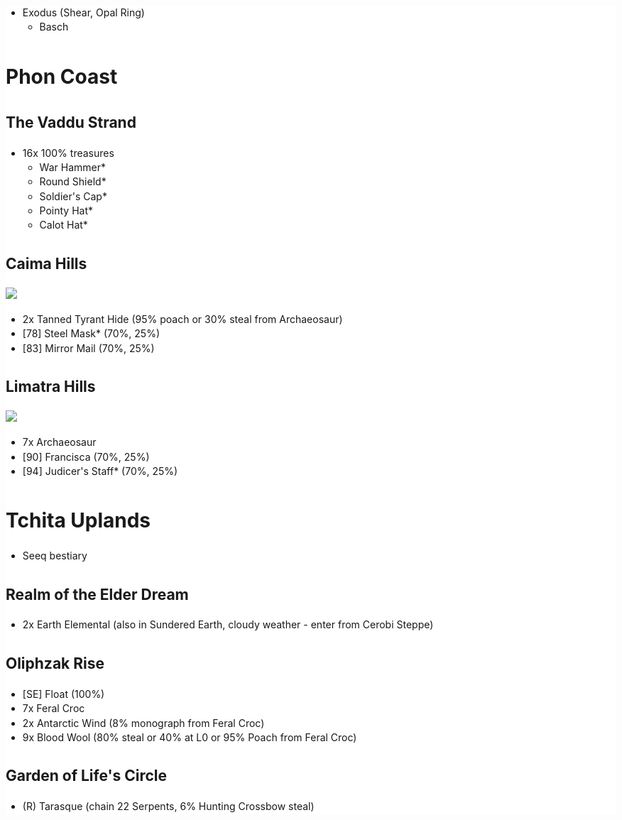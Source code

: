 - Exodus (Shear, Opal Ring)
    - Basch

 # Phon Coast

 ## The Vaddu Strand

- 16x 100% treasures
    - War Hammer\*
    - Round Shield\*
    - Soldier's Cap\*
    - Pointy Hat\*
    - Calot Hat\*

 ## Caima Hills

![](https://i.imgur.com/lbeDpCP.png)

- 2x Tanned Tyrant Hide (95% poach or 30% steal from Archaeosaur)
- [78] Steel Mask\* (70%, 25%)
- [83] Mirror Mail (70%, 25%)

 ## Limatra Hills

![](https://i.imgur.com/Fni59pb.png)

- 7x Archaeosaur
- [90] Francisca (70%, 25%)
- [94] Judicer's Staff\* (70%, 25%)

 # Tchita Uplands

- Seeq bestiary

 ## Realm of the Elder Dream

- 2x Earth Elemental (also in Sundered Earth, cloudy weather - enter from Cerobi Steppe)

 ## Oliphzak Rise

- [SE] Float (100%)
- 7x Feral Croc
- 2x Antarctic Wind (8% monograph from Feral Croc)
- 9x Blood Wool (80% steal or 40% at L0 or 95% Poach from Feral Croc)

 ## Garden of Life's Circle

- (R) Tarasque (chain 22 Serpents, 6% Hunting Crossbow steal)
